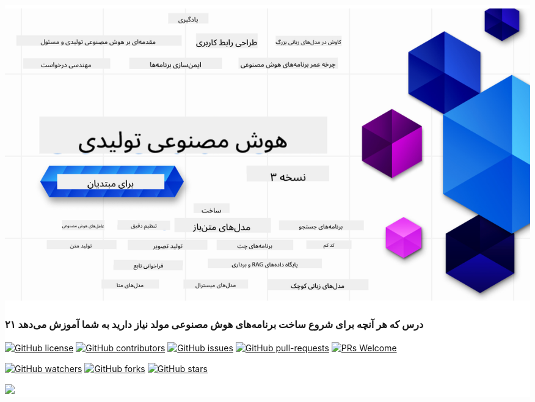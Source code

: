 
![Generative AI For Beginners](../../translated_images/repo-thumbnailv4-fixed.ac68b8309b9f8955508d377c5daeb48e1abdf9cf3c5eefba9b95ab79fafebd4c.fa.png)

### ۲۱ درس که هر آنچه برای شروع ساخت برنامه‌های هوش مصنوعی مولد نیاز دارید به شما آموزش می‌دهد

[![GitHub license](https://img.shields.io/github/license/microsoft/Generative-AI-For-Beginners.svg)](https://github.com/microsoft/Generative-AI-For-Beginners/blob/master/LICENSE?WT.mc_id=academic-105485-koreyst) [![GitHub contributors](https://img.shields.io/github/contributors/microsoft/Generative-AI-For-Beginners.svg)](https://GitHub.com/microsoft/Generative-AI-For-Beginners/graphs/contributors/?WT.mc_id=academic-105485-koreyst) [![GitHub issues](https://img.shields.io/github/issues/microsoft/Generative-AI-For-Beginners.svg)](https://GitHub.com/microsoft/Generative-AI-For-Beginners/issues/?WT.mc_id=academic-105485-koreyst) [![GitHub pull-requests](https://img.shields.io/github/issues-pr/microsoft/Generative-AI-For-Beginners.svg)](https://GitHub.com/microsoft/Generative-AI-For-Beginners/pulls/?WT.mc_id=academic-105485-koreyst) [![PRs Welcome](https://img.shields.io/badge/PRs-welcome-brightgreen.svg?style=flat-square)](http://makeapullrequest.com?WT.mc_id=academic-105485-koreyst)

[![GitHub watchers](https://img.shields.io/github/watchers/microsoft/Generative-AI-For-Beginners.svg?style=social&label=Watch)](https://GitHub.com/microsoft/Generative-AI-For-Beginners/watchers/?WT.mc_id=academic-105485-koreyst) [![GitHub forks](https://img.shields.io/github/forks/microsoft/Generative-AI-For-Beginners.svg?style=social&label=Fork)](https://GitHub.com/microsoft/Generative-AI-For-Beginners/network/?WT.mc_id=academic-105485-koreyst) [![GitHub stars](https://img.shields.io/github/stars/microsoft/Generative-AI-For-Beginners.svg?style=social&label=Star)](https://GitHub.com/microsoft/Generative-AI-For-Beginners/stargazers/?WT.mc_id=academic-105485-koreyst)

[![](https://dcbadge.limes.pink/api/server/ByRwuEEgH4)](https://aka.ms/genai-discord?WT.mc_id=academic-105485-koreyst)

